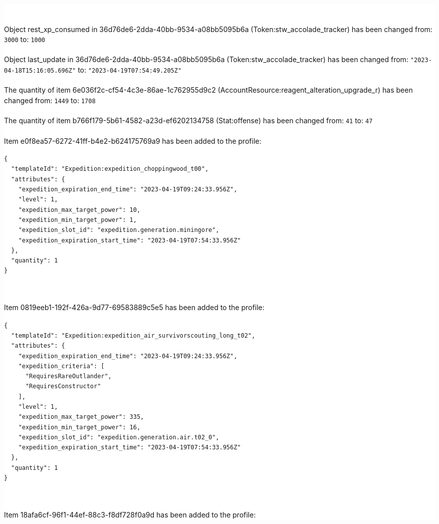<br><br>
Object rest_xp_consumed in 36d76de6-2dda-40bb-9534-a08bb5095b6a (Token:stw_accolade_tracker) has been changed from: `3000` to: `1000`
<br><br>
Object last_update in 36d76de6-2dda-40bb-9534-a08bb5095b6a (Token:stw_accolade_tracker) has been changed from: `"2023-04-18T15:16:05.696Z"` to: `"2023-04-19T07:54:49.205Z"`
<br><br>
The quantity of item 6e036f2c-cf54-4c3e-86ae-1c762955d9c2 (AccountResource:reagent_alteration_upgrade_r) has been changed from: `1449` to: `1708`
<br><br>
The quantity of item b766f179-5b61-4582-a23d-ef6202134758 (Stat:offense) has been changed from: `41` to: `47`
<br><br>
Item e0f8ea57-6272-41ff-b4e2-b624175769a9 has been added to the profile:

```
{
  "templateId": "Expedition:expedition_choppingwood_t00",
  "attributes": {
    "expedition_expiration_end_time": "2023-04-19T09:24:33.956Z",
    "level": 1,
    "expedition_max_target_power": 10,
    "expedition_min_target_power": 1,
    "expedition_slot_id": "expedition.generation.miningore",
    "expedition_expiration_start_time": "2023-04-19T07:54:33.956Z"
  },
  "quantity": 1
}
```

<br><br>
Item 0819eeb1-192f-426a-9d77-69583889c5e5 has been added to the profile:

```
{
  "templateId": "Expedition:expedition_air_survivorscouting_long_t02",
  "attributes": {
    "expedition_expiration_end_time": "2023-04-19T09:24:33.956Z",
    "expedition_criteria": [
      "RequiresRareOutlander",
      "RequiresConstructor"
    ],
    "level": 1,
    "expedition_max_target_power": 335,
    "expedition_min_target_power": 16,
    "expedition_slot_id": "expedition.generation.air.t02_0",
    "expedition_expiration_start_time": "2023-04-19T07:54:33.956Z"
  },
  "quantity": 1
}
```

<br><br>
Item 18afa6cf-96f1-44ef-88c3-f8df728f0a9d has been added to the profile:
